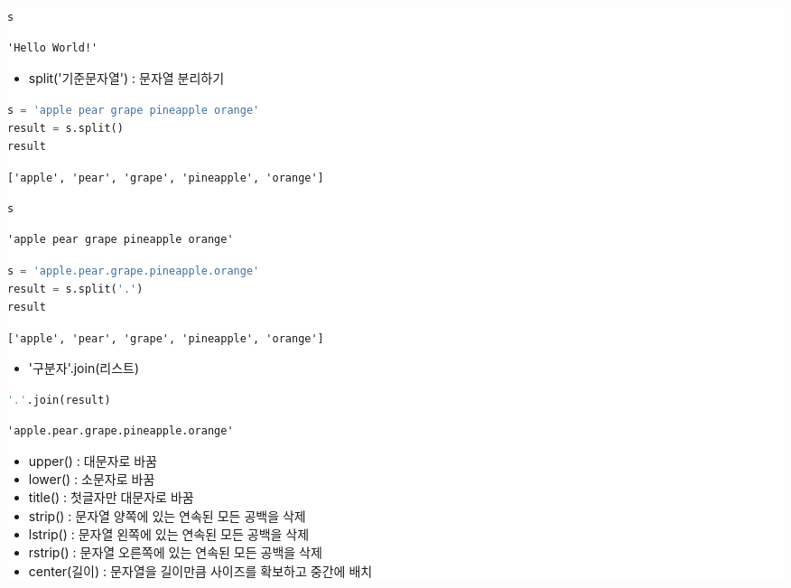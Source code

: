 ```python
s
```




    'Hello World!'



- split('기준문자열') : 문자열 분리하기


```python
s = 'apple pear grape pineapple orange'
result = s.split()
result
```




    ['apple', 'pear', 'grape', 'pineapple', 'orange']




```python
s
```




    'apple pear grape pineapple orange'




```python
s = 'apple.pear.grape.pineapple.orange'
result = s.split('.')
result
```




    ['apple', 'pear', 'grape', 'pineapple', 'orange']



- '구분자'.join(리스트)


```python
'.'.join(result)
```




    'apple.pear.grape.pineapple.orange'



- upper() : 대문자로 바꿈
- lower() : 소문자로 바꿈
- title() : 첫글자만 대문자로 바꿈
- strip() : 문자열 양쪽에 있는 연속된 모든 공백을 삭제
- lstrip() : 문자열 왼쪽에 있는 연속된 모든 공백을 삭제
- rstrip() : 문자열 오른쪽에 있는 연속된 모든 공백을 삭제
- center(길이) : 문자열을 길이만큼 사이즈를 확보하고 중간에 배치
